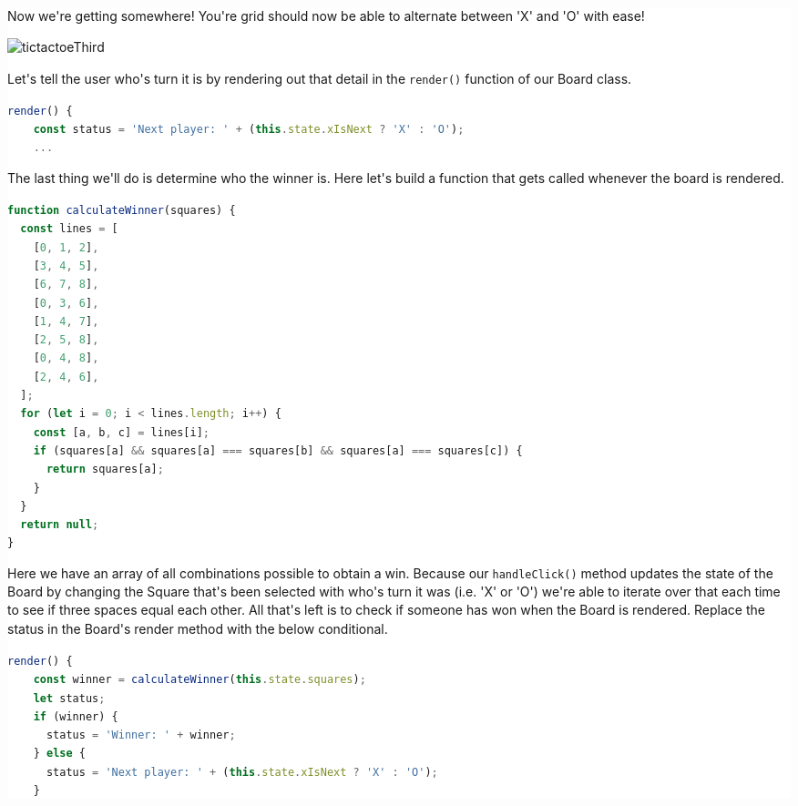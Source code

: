 Now we're getting somewhere! You're grid should now be able to alternate between 'X' and 'O' with ease! 

![tictactoeThird](https://rweber87.github.io/log-a-blog/assets/post4/tictactoeThird.png)

Let's tell the user who's turn it is by rendering out that detail in the `render()` function of our Board class.

```javascript
render() {
    const status = 'Next player: ' + (this.state.xIsNext ? 'X' : 'O');
    ...
```

The last thing we'll do is determine who the winner is. Here let's build a function that gets called whenever the board is rendered.

```javascript
function calculateWinner(squares) {
  const lines = [
    [0, 1, 2],
    [3, 4, 5],
    [6, 7, 8],
    [0, 3, 6],
    [1, 4, 7],
    [2, 5, 8],
    [0, 4, 8],
    [2, 4, 6],
  ];
  for (let i = 0; i < lines.length; i++) {
    const [a, b, c] = lines[i];
    if (squares[a] && squares[a] === squares[b] && squares[a] === squares[c]) {
      return squares[a];
    }
  }
  return null;
}
```

Here we have an array of all combinations possible to obtain a win. Because our `handleClick()` method updates the state of the Board by changing the Square that's been selected with who's turn it was (i.e. 'X' or 'O') we're able to iterate over that each time to see if three spaces equal each other. All that's left is to check if someone has won when the Board is rendered. Replace the status in the Board's render method with the below conditional.

```javascript
render() {
    const winner = calculateWinner(this.state.squares);
    let status;
    if (winner) {
      status = 'Winner: ' + winner;
    } else {
      status = 'Next player: ' + (this.state.xIsNext ? 'X' : 'O');
    }
```
